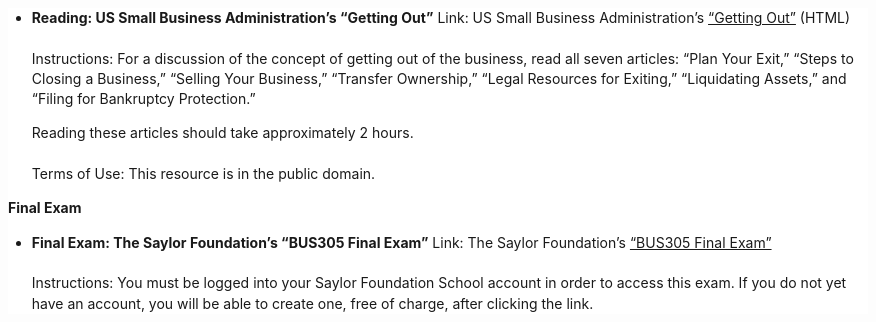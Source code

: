 -   **Reading: US Small Business Administration’s “Getting Out”**
    Link: US Small Business Administration’s [“Getting
    Out”](http://resources.saylor.org/BUS/BUS305/BUS305-5.4-GettingOut-PD_files/BUS305-5.4-GettingOut-PD.htm) (HTML)  
        
     Instructions: For a discussion of the concept of getting out of the
    business, read all seven articles: “Plan Your Exit,” “Steps to
    Closing a Business,” “Selling Your Business,” “Transfer Ownership,”
    “Legal Resources for Exiting,” “Liquidating Assets,” and “Filing for
    Bankruptcy Protection.”  
      
     Reading these articles should take approximately 2 hours.  
        
     Terms of Use: This resource is in the public domain.

**Final Exam** <span id="6"></span> 
-   **Final Exam: The Saylor Foundation’s “BUS305 Final Exam”**
    Link: The Saylor Foundation’s [“BUS305 Final Exam”  
    ](http://school.saylor.org/mod/quiz/view.php?id=778)  
     Instructions: You must be logged into your Saylor Foundation School
    account in order to access this exam. If you do not yet have an
    account, you will be able to create one, free of charge, after
    clicking the link.


